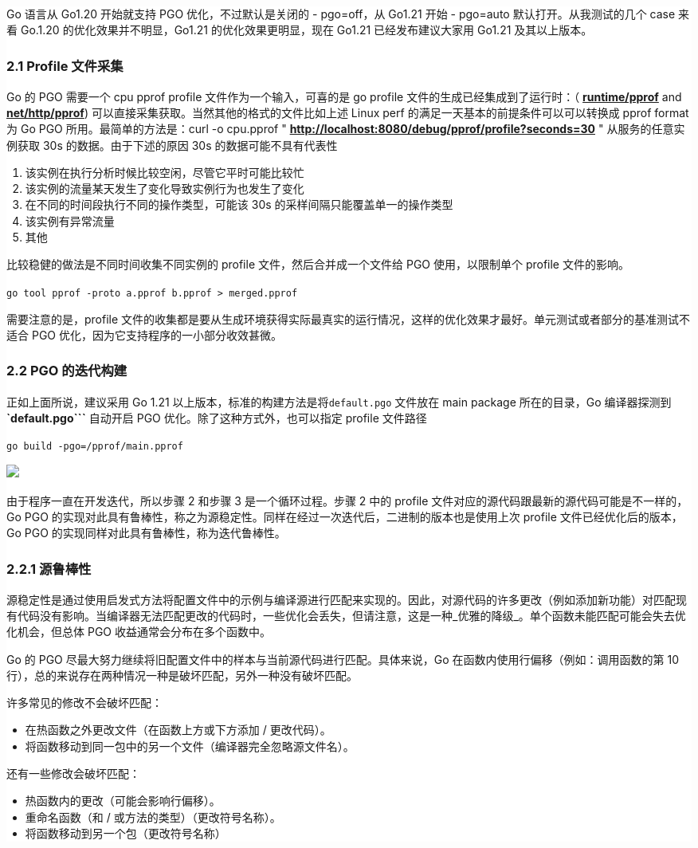 Go 语言从 Go1.20 开始就支持 PGO 优化，不过默认是关闭的 - pgo=off，从 Go1.21 开始 - pgo=auto 默认打开。从我测试的几个 case 来看 Go.1.20 的优化效果并不明显，Go1.21 的优化效果更明显，现在 Go1.21 已经发布建议大家用 Go1.21 及其以上版本。

### **2.1 Profile 文件采集**

Go 的 PGO 需要一个 cpu pprof profile 文件作为一个输入，可喜的是 go profile 文件的生成已经集成到了运行时：（ **[runtime/pprof](https://pkg.go.dev/runtime/pprof)** and **[net/http/pprof](https://pkg.go.dev/net/http/pprof)**) 可以直接采集获取。当然其他的格式的文件比如上述 Linux perf 的满足一天基本的前提条件可以可以转换成 pprof format 为 Go PGO 所用。最简单的方法是：curl -o cpu.pprof " **[http://localhost:8080/debug/pprof/profile?seconds=30](http://localhost:8080/debug/pprof/profile?seconds=30)** " 从服务的任意实例获取 30s 的数据。由于下述的原因 30s 的数据可能不具有代表性

1.  该实例在执行分析时候比较空闲，尽管它平时可能比较忙
2.  该实例的流量某天发生了变化导致实例行为也发生了变化
3.  在不同的时间段执行不同的操作类型，可能该 30s 的采样间隔只能覆盖单一的操作类型
4.  该实例有异常流量
5.  其他

比较稳健的做法是不同时间收集不同实例的 profile 文件，然后合并成一个文件给 PGO 使用，以限制单个 profile 文件的影响。

```
go tool pprof -proto a.pprof b.pprof > merged.pprof
```

需要注意的是，profile 文件的收集都是要从生成环境获得实际最真实的运行情况，这样的优化效果才最好。单元测试或者部分的基准测试不适合 PGO 优化，因为它支持程序的一小部分收效甚微。

### **2.2 PGO 的迭代构建**

正如上面所说，建议采用 Go 1.21 以上版本，标准的构建方法是将`default.pgo` 文件放在 main package 所在的目录，Go 编译器探测到 **`default.pgo```** 自动开启 PGO 优化。除了这种方式外，也可以指定 profile 文件路径

```
go build -pgo=/pprof/main.pprof
```

![](https://pic3.zhimg.com/v2-922f6e2ee40987288b6f4037d6da7142_r.jpg)

由于程序一直在开发迭代，所以步骤 2 和步骤 3 是一个循环过程。步骤 2 中的 profile 文件对应的源代码跟最新的源代码可能是不一样的，Go PGO 的实现对此具有鲁棒性，称之为源稳定性。同样在经过一次迭代后，二进制的版本也是使用上次 profile 文件已经优化后的版本，Go PGO 的实现同样对此具有鲁棒性，称为迭代鲁棒性。

### **2.2.1 源鲁棒性**

源稳定性是通过使用启发式方法将配置文件中的示例与编译源进行匹配来实现的。因此，对源代码的许多更改（例如添加新功能）对匹配现有代码没有影响。当编译器无法匹配更改的代码时，一些优化会丢失，但请注意，这是一种_优雅的降级_。单个函数未能匹配可能会失去优化机会，但总体 PGO 收益通常会分布在多个函数中。

Go 的 PGO 尽最大努力继续将旧配置文件中的样本与当前源代码进行匹配。具体来说，Go 在函数内使用行偏移（例如：调用函数的第 10 行），总的来说存在两种情况一种是破坏匹配，另外一种没有破坏匹配。

许多常见的修改不会破坏匹配：

*   在热函数之外更改文件（在函数上方或下方添加 / 更改代码）。
*   将函数移动到同一包中的另一个文件（编译器完全忽略源文件名）。

还有一些修改会破坏匹配：

*   热函数内的更改（可能会影响行偏移）。
*   重命名函数（和 / 或方法的类型）（更改符号名称）。
*   将函数移动到另一个包（更改符号名称）
